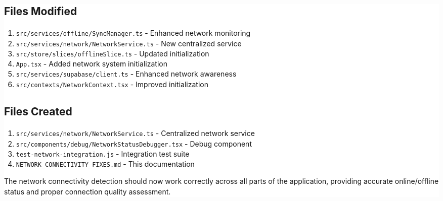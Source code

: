 ## Files Modified

1. `src/services/offline/SyncManager.ts` - Enhanced network monitoring
2. `src/services/network/NetworkService.ts` - New centralized service
3. `src/store/slices/offlineSlice.ts` - Updated initialization
4. `App.tsx` - Added network system initialization
5. `src/services/supabase/client.ts` - Enhanced network awareness
6. `src/contexts/NetworkContext.tsx` - Improved initialization

## Files Created

1. `src/services/network/NetworkService.ts` - Centralized network service
2. `src/components/debug/NetworkStatusDebugger.tsx` - Debug component
3. `test-network-integration.js` - Integration test suite
4. `NETWORK_CONNECTIVITY_FIXES.md` - This documentation

The network connectivity detection should now work correctly across all parts of the application, providing accurate online/offline status and proper connection quality assessment.